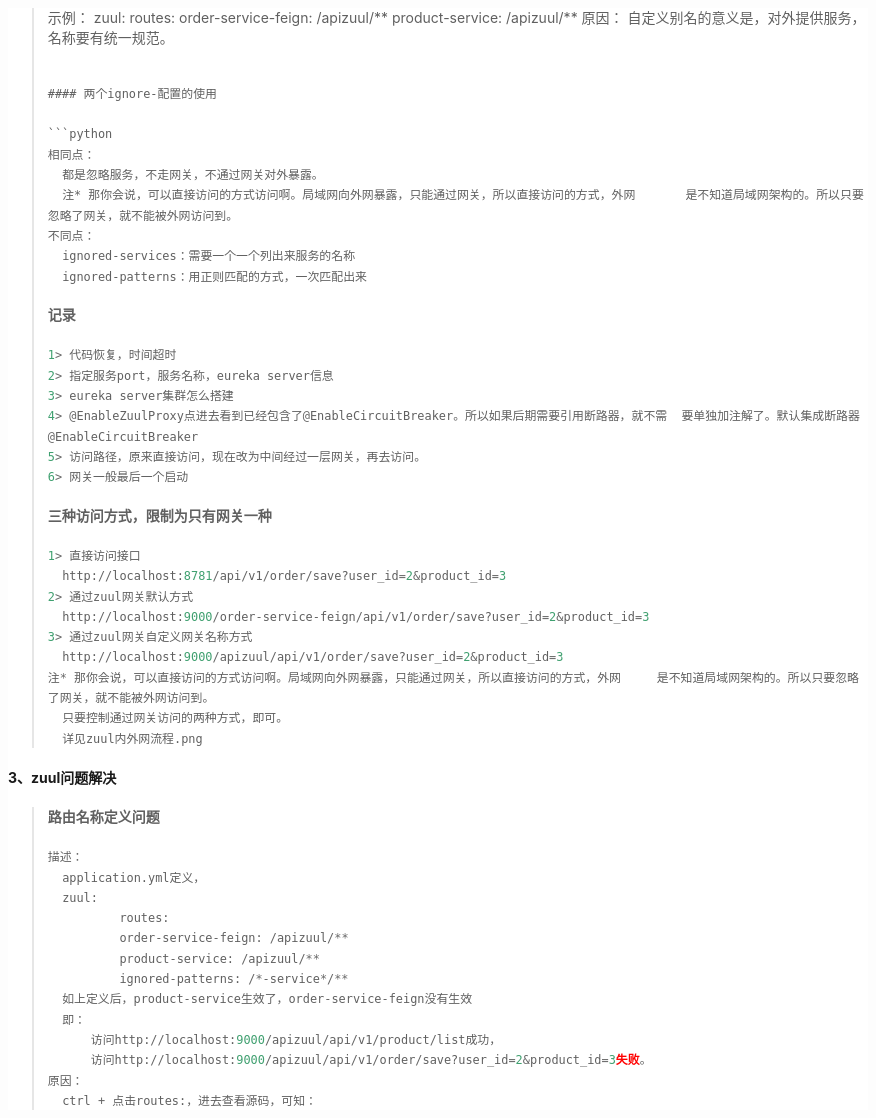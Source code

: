 > 示例：
> 	zuul:
>   		routes:
>     		order-service-feign: /apizuul/**
> 		    product-service: /apizuul/**
> 原因：
> 	自定义别名的意义是，对外提供服务，名称要有统一规范。
> ```
>
> #### 两个ignore-配置的使用
>
> ```python
> 相同点：
> 	都是忽略服务，不走网关，不通过网关对外暴露。
> 	注* 那你会说，可以直接访问的方式访问啊。局域网向外网暴露，只能通过网关，所以直接访问的方式，外网		是不知道局域网架构的。所以只要忽略了网关，就不能被外网访问到。
> 不同点：
> 	ignored-services：需要一个一个列出来服务的名称
> 	ignored-patterns：用正则匹配的方式，一次匹配出来
> ```
>
> #### 记录
>
> ```python
> 1> 代码恢复，时间超时
> 2> 指定服务port，服务名称，eureka server信息
> 3> eureka server集群怎么搭建
> 4> @EnableZuulProxy点进去看到已经包含了@EnableCircuitBreaker。所以如果后期需要引用断路器，就不需	要单独加注解了。默认集成断路器  @EnableCircuitBreaker
> 5> 访问路径，原来直接访问，现在改为中间经过一层网关，再去访问。
> 6> 网关一般最后一个启动
> ```
>
> #### 三种访问方式，限制为只有网关一种
>
> ```python
> 1> 直接访问接口
> 	http://localhost:8781/api/v1/order/save?user_id=2&product_id=3
> 2> 通过zuul网关默认方式
> 	http://localhost:9000/order-service-feign/api/v1/order/save?user_id=2&product_id=3
> 3> 通过zuul网关自定义网关名称方式
> 	http://localhost:9000/apizuul/api/v1/order/save?user_id=2&product_id=3
> 注* 那你会说，可以直接访问的方式访问啊。局域网向外网暴露，只能通过网关，所以直接访问的方式，外网		是不知道局域网架构的。所以只要忽略了网关，就不能被外网访问到。	
> 	只要控制通过网关访问的两种方式，即可。
> 	详见zuul内外网流程.png
> ```

#### 3、zuul问题解决

> #### 路由名称定义问题
>
> ```python
> 描述：
> 	application.yml定义，
> 	zuul:
>   		routes:
>     		order-service-feign: /apizuul/**
>     		product-service: /apizuul/**
>   		ignored-patterns: /*-service*/**
> 	如上定义后，product-service生效了，order-service-feign没有生效
> 	即：
> 		访问http://localhost:9000/apizuul/api/v1/product/list成功，
> 		访问http://localhost:9000/apizuul/api/v1/order/save?user_id=2&product_id=3失败。
> 原因：
> 	ctrl + 点击routes:，进去查看源码，可知：
